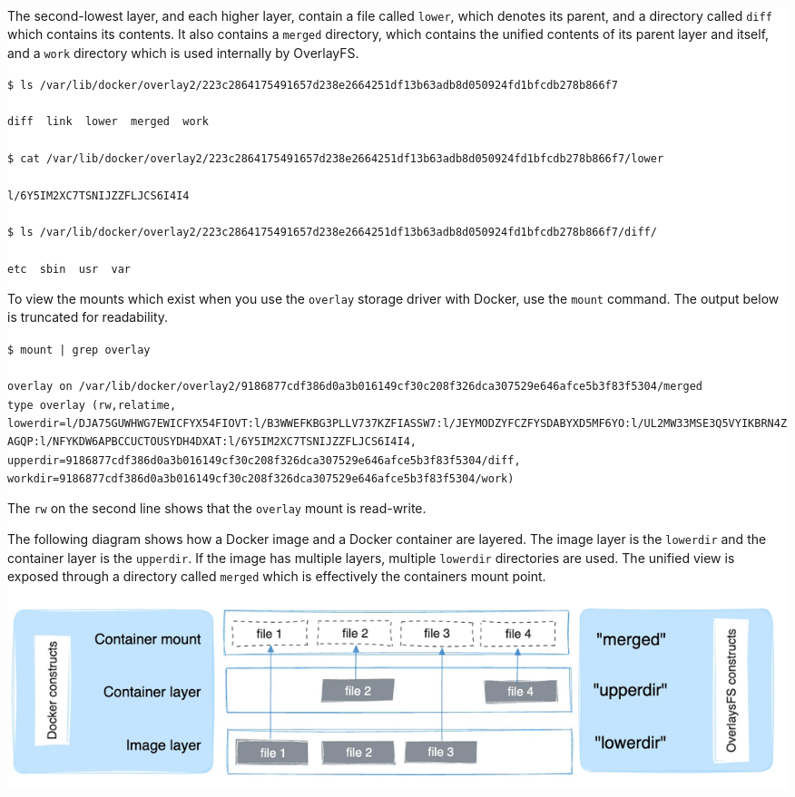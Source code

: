 The second-lowest layer, and each higher layer, contain a file called `lower`,
which denotes its parent, and a directory called `diff` which contains its
contents. It also contains a `merged` directory, which contains the unified
contents of its parent layer and itself, and a `work` directory which is used
internally by OverlayFS.

```console
$ ls /var/lib/docker/overlay2/223c2864175491657d238e2664251df13b63adb8d050924fd1bfcdb278b866f7

diff  link  lower  merged  work

$ cat /var/lib/docker/overlay2/223c2864175491657d238e2664251df13b63adb8d050924fd1bfcdb278b866f7/lower

l/6Y5IM2XC7TSNIJZZFLJCS6I4I4

$ ls /var/lib/docker/overlay2/223c2864175491657d238e2664251df13b63adb8d050924fd1bfcdb278b866f7/diff/

etc  sbin  usr  var
```

To view the mounts which exist when you use the `overlay` storage driver with
Docker, use the `mount` command. The output below is truncated for readability.

```console
$ mount | grep overlay

overlay on /var/lib/docker/overlay2/9186877cdf386d0a3b016149cf30c208f326dca307529e646afce5b3f83f5304/merged
type overlay (rw,relatime,
lowerdir=l/DJA75GUWHWG7EWICFYX54FIOVT:l/B3WWEFKBG3PLLV737KZFIASSW7:l/JEYMODZYFCZFYSDABYXD5MF6YO:l/UL2MW33MSE3Q5VYIKBRN4ZAGQP:l/NFYKDW6APBCCUCTOUSYDH4DXAT:l/6Y5IM2XC7TSNIJZZFLJCS6I4I4,
upperdir=9186877cdf386d0a3b016149cf30c208f326dca307529e646afce5b3f83f5304/diff,
workdir=9186877cdf386d0a3b016149cf30c208f326dca307529e646afce5b3f83f5304/work)
```

The `rw` on the second line shows that the `overlay` mount is read-write.

The following diagram shows how a Docker image and a Docker container are
layered. The image layer is the `lowerdir` and the container layer is the
`upperdir`. If the image has multiple layers, multiple `lowerdir` directories
are used. The unified view is exposed through a directory called `merged` which
is effectively the containers mount point.

![How Docker constructs map to OverlayFS constructs](images/overlay_constructs.webp)
